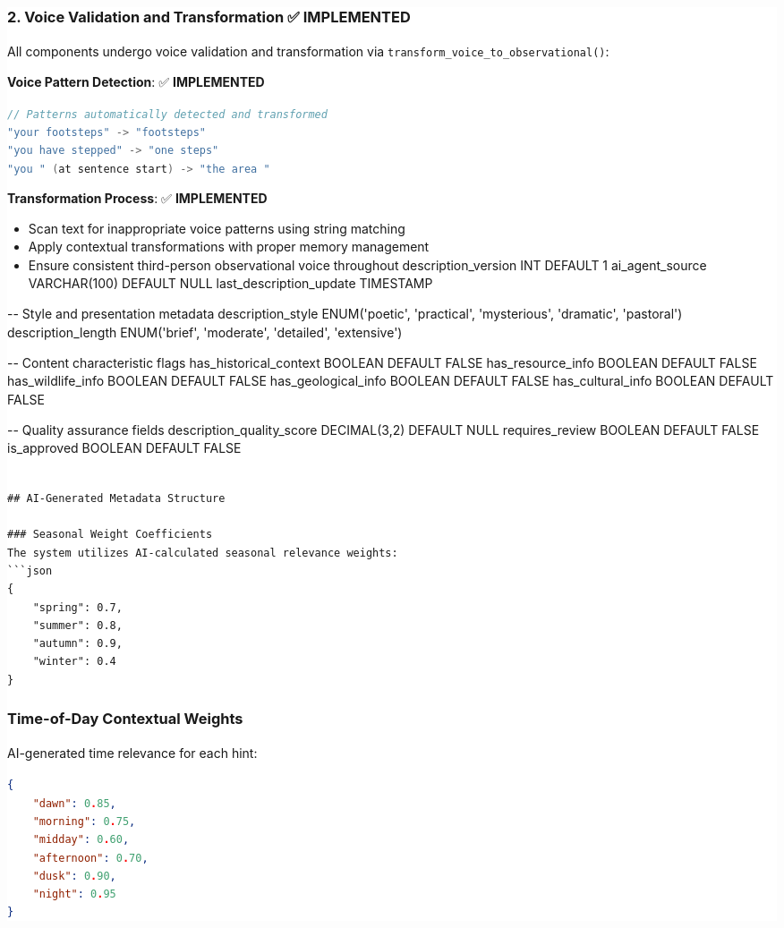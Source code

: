 ### 2. Voice Validation and Transformation ✅ IMPLEMENTED

All components undergo voice validation and transformation via `transform_voice_to_observational()`:

**Voice Pattern Detection**: ✅ **IMPLEMENTED**
```c
// Patterns automatically detected and transformed
"your footsteps" -> "footsteps"  
"you have stepped" -> "one steps"
"you " (at sentence start) -> "the area "
```

**Transformation Process**: ✅ **IMPLEMENTED**
- Scan text for inappropriate voice patterns using string matching
- Apply contextual transformations with proper memory management
- Ensure consistent third-person observational voice throughout
description_version INT DEFAULT 1
ai_agent_source VARCHAR(100) DEFAULT NULL
last_description_update TIMESTAMP

-- Style and presentation metadata
description_style ENUM('poetic', 'practical', 'mysterious', 'dramatic', 'pastoral')
description_length ENUM('brief', 'moderate', 'detailed', 'extensive')

-- Content characteristic flags
has_historical_context BOOLEAN DEFAULT FALSE
has_resource_info BOOLEAN DEFAULT FALSE  
has_wildlife_info BOOLEAN DEFAULT FALSE
has_geological_info BOOLEAN DEFAULT FALSE
has_cultural_info BOOLEAN DEFAULT FALSE

-- Quality assurance fields
description_quality_score DECIMAL(3,2) DEFAULT NULL
requires_review BOOLEAN DEFAULT FALSE
is_approved BOOLEAN DEFAULT FALSE
```

## AI-Generated Metadata Structure

### Seasonal Weight Coefficients
The system utilizes AI-calculated seasonal relevance weights:
```json
{
    "spring": 0.7,
    "summer": 0.8, 
    "autumn": 0.9,
    "winter": 0.4
}
```

### Time-of-Day Contextual Weights  
AI-generated time relevance for each hint:
```json
{
    "dawn": 0.85,
    "morning": 0.75,
    "midday": 0.60,
    "afternoon": 0.70,
    "dusk": 0.90,
    "night": 0.95
}
```
